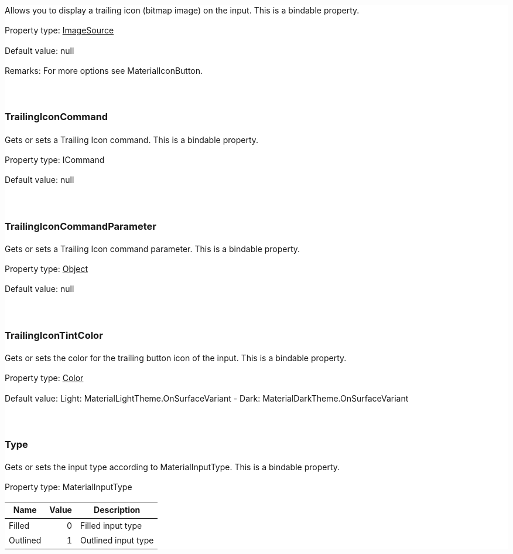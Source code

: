 Allows you to display a trailing icon (bitmap image) on the input. This is a bindable property.

Property type: [ImageSource](https://learn.microsoft.com/en-us/dotnet/api/microsoft.maui.controls.imagesource)<br>

Default value: null

Remarks: For more options see MaterialIconButton.

<br>

### <a id="properties-trailingiconcommand"/>**TrailingIconCommand**

Gets or sets a Trailing Icon command. This is a bindable property.

Property type: ICommand<br>

Default value: null

<br>

### <a id="properties-trailingiconcommandparameter"/>**TrailingIconCommandParameter**

Gets or sets a Trailing Icon command parameter. This is a bindable property.

Property type: [Object](https://learn.microsoft.com/en-us/dotnet/api/system.object)<br>

Default value: null

<br>

### <a id="properties-trailingicontintcolor"/>**TrailingIconTintColor**

Gets or sets the color for the trailing button icon of the input.
 This is a bindable property.

Property type: [Color](https://learn.microsoft.com/en-us/dotnet/api/microsoft.maui.graphics.color)<br>

Default value: Light: MaterialLightTheme.OnSurfaceVariant - Dark: MaterialDarkTheme.OnSurfaceVariant

<br>

### <a id="properties-type"/>**Type**

Gets or sets the input type according to MaterialInputType.
 This is a bindable property.

Property type: MaterialInputType<br>

| Name | Value | Description |
| --- | --: | --- |
| Filled | 0 | Filled input type |
| Outlined | 1 | Outlined input type |
